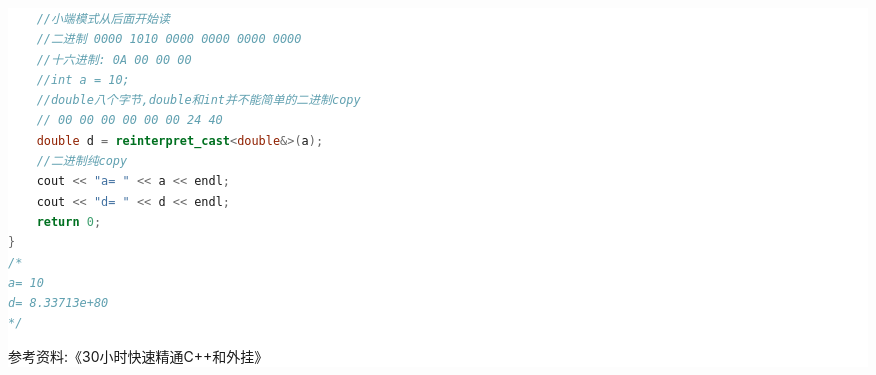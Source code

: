 ```cpp
	//小端模式从后面开始读
	//二进制 0000 1010 0000 0000 0000 0000
	//十六进制: 0A 00 00 00
	//int a = 10;
	//double八个字节,double和int并不能简单的二进制copy
	// 00 00 00 00 00 00 24 40
	double d = reinterpret_cast<double&>(a);
	//二进制纯copy
	cout << "a= " << a << endl;
	cout << "d= " << d << endl;
	return 0;
}
/*
a= 10
d= 8.33713e+80
*/
```
[^1]:https://www.intel.com/content/www/us/en/developer/articles/technical/intel-sdm.html

参考资料:《30小时快速精通C++和外挂》
